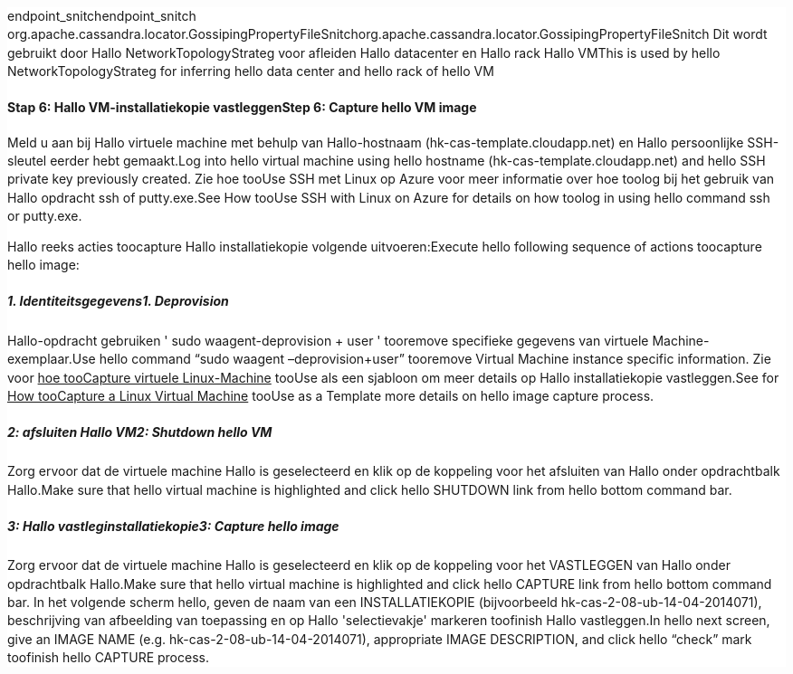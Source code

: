 <tr><td><span data-ttu-id="2b21e-358">endpoint_snitch</span><span class="sxs-lookup"><span data-stu-id="2b21e-358">endpoint_snitch</span></span> </td><td> <span data-ttu-id="2b21e-359">org.apache.cassandra.locator.GossipingPropertyFileSnitch</span><span class="sxs-lookup"><span data-stu-id="2b21e-359">org.apache.cassandra.locator.GossipingPropertyFileSnitch</span></span> </td><td> <span data-ttu-id="2b21e-360">Dit wordt gebruikt door Hallo NetworkTopologyStrateg voor afleiden Hallo datacenter en Hallo rack Hallo VM</span><span class="sxs-lookup"><span data-stu-id="2b21e-360">This is used by hello NetworkTopologyStrateg for inferring hello data center and hello rack of hello VM</span></span></td></tr>
</table>

#### <a name="step-6-capture-hello-vm-image"></a><span data-ttu-id="2b21e-361">Stap 6: Hallo VM-installatiekopie vastleggen</span><span class="sxs-lookup"><span data-stu-id="2b21e-361">Step 6: Capture hello VM image</span></span>
<span data-ttu-id="2b21e-362">Meld u aan bij Hallo virtuele machine met behulp van Hallo-hostnaam (hk-cas-template.cloudapp.net) en Hallo persoonlijke SSH-sleutel eerder hebt gemaakt.</span><span class="sxs-lookup"><span data-stu-id="2b21e-362">Log into hello virtual machine using hello hostname (hk-cas-template.cloudapp.net) and hello SSH private key previously created.</span></span> <span data-ttu-id="2b21e-363">Zie hoe tooUse SSH met Linux op Azure voor meer informatie over hoe toolog bij het gebruik van Hallo opdracht ssh of putty.exe.</span><span class="sxs-lookup"><span data-stu-id="2b21e-363">See How tooUse SSH with Linux on Azure for details on how toolog in using hello command ssh or putty.exe.</span></span>

<span data-ttu-id="2b21e-364">Hallo reeks acties toocapture Hallo installatiekopie volgende uitvoeren:</span><span class="sxs-lookup"><span data-stu-id="2b21e-364">Execute hello following sequence of actions toocapture hello image:</span></span>

##### <a name="1-deprovision"></a><span data-ttu-id="2b21e-365">1. Identiteitsgegevens</span><span class="sxs-lookup"><span data-stu-id="2b21e-365">1. Deprovision</span></span>
<span data-ttu-id="2b21e-366">Hallo-opdracht gebruiken ' sudo waagent-deprovision + user ' tooremove specifieke gegevens van virtuele Machine-exemplaar.</span><span class="sxs-lookup"><span data-stu-id="2b21e-366">Use hello command “sudo waagent –deprovision+user” tooremove Virtual Machine instance specific information.</span></span> <span data-ttu-id="2b21e-367">Zie voor [hoe tooCapture virtuele Linux-Machine](capture-image.md) tooUse als een sjabloon om meer details op Hallo installatiekopie vastleggen.</span><span class="sxs-lookup"><span data-stu-id="2b21e-367">See for [How tooCapture a Linux Virtual Machine](capture-image.md) tooUse as a Template more details on hello image capture process.</span></span>

##### <a name="2-shutdown-hello-vm"></a><span data-ttu-id="2b21e-368">2: afsluiten Hallo VM</span><span class="sxs-lookup"><span data-stu-id="2b21e-368">2: Shutdown hello VM</span></span>
<span data-ttu-id="2b21e-369">Zorg ervoor dat de virtuele machine Hallo is geselecteerd en klik op de koppeling voor het afsluiten van Hallo onder opdrachtbalk Hallo.</span><span class="sxs-lookup"><span data-stu-id="2b21e-369">Make sure that hello virtual machine is highlighted and click hello SHUTDOWN link from hello bottom command bar.</span></span>

##### <a name="3-capture-hello-image"></a><span data-ttu-id="2b21e-370">3: Hallo vastleginstallatiekopie</span><span class="sxs-lookup"><span data-stu-id="2b21e-370">3: Capture hello image</span></span>
<span data-ttu-id="2b21e-371">Zorg ervoor dat de virtuele machine Hallo is geselecteerd en klik op de koppeling voor het VASTLEGGEN van Hallo onder opdrachtbalk Hallo.</span><span class="sxs-lookup"><span data-stu-id="2b21e-371">Make sure that hello virtual machine is highlighted and click hello CAPTURE link from hello bottom command bar.</span></span> <span data-ttu-id="2b21e-372">In het volgende scherm hello, geven de naam van een INSTALLATIEKOPIE (bijvoorbeeld hk-cas-2-08-ub-14-04-2014071), beschrijving van afbeelding van toepassing en op Hallo 'selectievakje' markeren toofinish Hallo vastleggen.</span><span class="sxs-lookup"><span data-stu-id="2b21e-372">In hello next screen, give an IMAGE NAME (e.g. hk-cas-2-08-ub-14-04-2014071), appropriate IMAGE DESCRIPTION, and click hello “check” mark toofinish hello CAPTURE process.</span></span>
